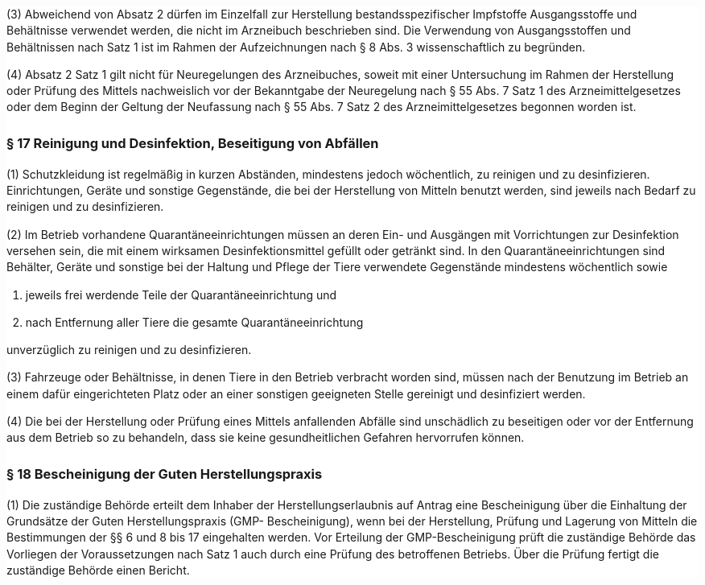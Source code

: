 (3) Abweichend von Absatz 2 dürfen im Einzelfall zur Herstellung
bestandsspezifischer Impfstoffe Ausgangsstoffe und Behältnisse
verwendet werden, die nicht im Arzneibuch beschrieben sind. Die
Verwendung von Ausgangsstoffen und Behältnissen nach Satz 1 ist im
Rahmen der Aufzeichnungen nach § 8 Abs. 3 wissenschaftlich zu
begründen.

(4) Absatz 2 Satz 1 gilt nicht für Neuregelungen des Arzneibuches,
soweit mit einer Untersuchung im Rahmen der Herstellung oder Prüfung
des Mittels nachweislich vor der Bekanntgabe der Neuregelung nach § 55
Abs. 7 Satz 1 des Arzneimittelgesetzes oder dem Beginn der Geltung der
Neufassung nach § 55 Abs. 7 Satz 2 des Arzneimittelgesetzes begonnen
worden ist.

### § 17 Reinigung und Desinfektion, Beseitigung von Abfällen

(1) Schutzkleidung ist regelmäßig in kurzen Abständen, mindestens
jedoch wöchentlich, zu reinigen und zu desinfizieren. Einrichtungen,
Geräte und sonstige Gegenstände, die bei der Herstellung von Mitteln
benutzt werden, sind jeweils nach Bedarf zu reinigen und zu
desinfizieren.

(2) Im Betrieb vorhandene Quarantäneeinrichtungen müssen an deren Ein-
und Ausgängen mit Vorrichtungen zur Desinfektion versehen sein, die
mit einem wirksamen Desinfektionsmittel gefüllt oder getränkt sind. In
den Quarantäneeinrichtungen sind Behälter, Geräte und sonstige bei der
Haltung und Pflege der Tiere verwendete Gegenstände mindestens
wöchentlich sowie

1.  jeweils frei werdende Teile der Quarantäneeinrichtung und


2.  nach Entfernung aller Tiere die gesamte Quarantäneeinrichtung



unverzüglich zu reinigen und zu desinfizieren.

(3) Fahrzeuge oder Behältnisse, in denen Tiere in den Betrieb
verbracht worden sind, müssen nach der Benutzung im Betrieb an einem
dafür eingerichteten Platz oder an einer sonstigen geeigneten Stelle
gereinigt und desinfiziert werden.

(4) Die bei der Herstellung oder Prüfung eines Mittels anfallenden
Abfälle sind unschädlich zu beseitigen oder vor der Entfernung aus dem
Betrieb so zu behandeln, dass sie keine gesundheitlichen Gefahren
hervorrufen können.

### § 18 Bescheinigung der Guten Herstellungspraxis

(1) Die zuständige Behörde erteilt dem Inhaber der
Herstellungserlaubnis auf Antrag eine Bescheinigung über die
Einhaltung der Grundsätze der Guten Herstellungspraxis (GMP-
Bescheinigung), wenn bei der Herstellung, Prüfung und Lagerung von
Mitteln die Bestimmungen der §§ 6 und 8 bis 17 eingehalten werden. Vor
Erteilung der GMP-Bescheinigung prüft die zuständige Behörde das
Vorliegen der Voraussetzungen nach Satz 1 auch durch eine Prüfung des
betroffenen Betriebs. Über die Prüfung fertigt die zuständige Behörde
einen Bericht.
